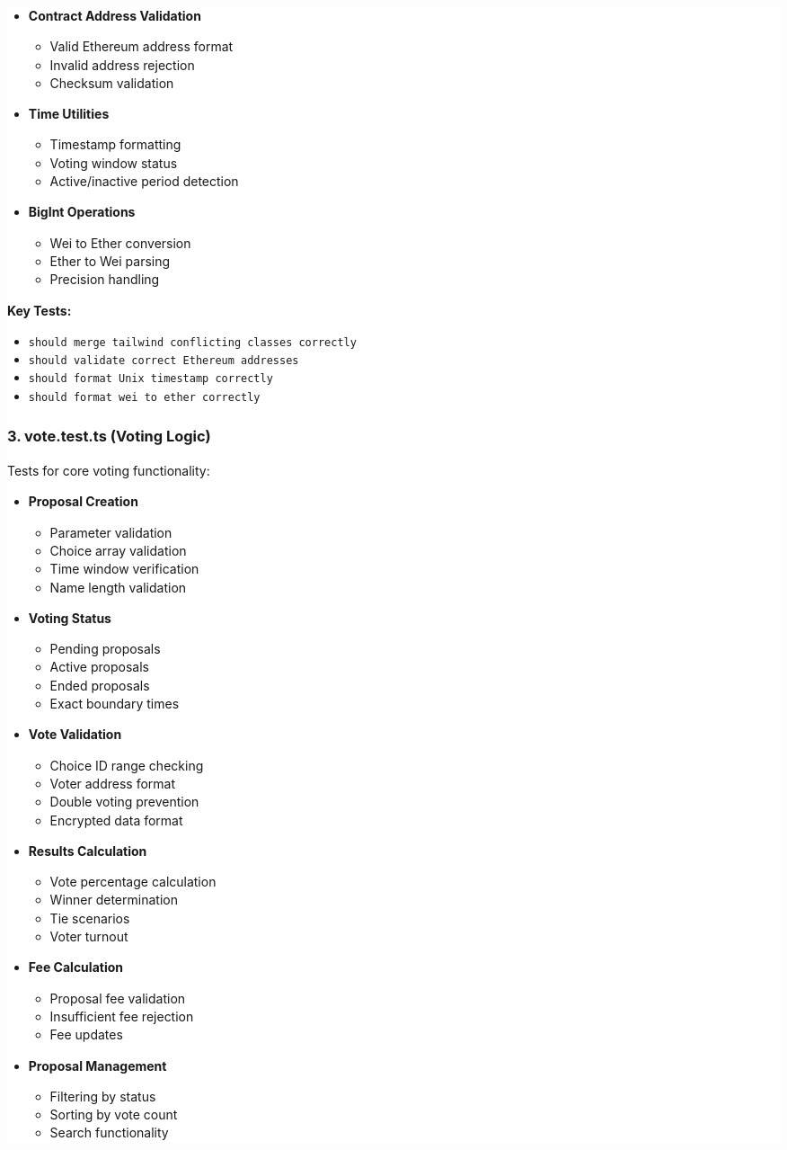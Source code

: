 - **Contract Address Validation**
  - Valid Ethereum address format
  - Invalid address rejection
  - Checksum validation

- **Time Utilities**
  - Timestamp formatting
  - Voting window status
  - Active/inactive period detection

- **BigInt Operations**
  - Wei to Ether conversion
  - Ether to Wei parsing
  - Precision handling

**Key Tests:**
- `should merge tailwind conflicting classes correctly`
- `should validate correct Ethereum addresses`
- `should format Unix timestamp correctly`
- `should format wei to ether correctly`

### 3. vote.test.ts (Voting Logic)

Tests for core voting functionality:

- **Proposal Creation**
  - Parameter validation
  - Choice array validation
  - Time window verification
  - Name length validation

- **Voting Status**
  - Pending proposals
  - Active proposals
  - Ended proposals
  - Exact boundary times

- **Vote Validation**
  - Choice ID range checking
  - Voter address format
  - Double voting prevention
  - Encrypted data format

- **Results Calculation**
  - Vote percentage calculation
  - Winner determination
  - Tie scenarios
  - Voter turnout

- **Fee Calculation**
  - Proposal fee validation
  - Insufficient fee rejection
  - Fee updates

- **Proposal Management**
  - Filtering by status
  - Sorting by vote count
  - Search functionality

